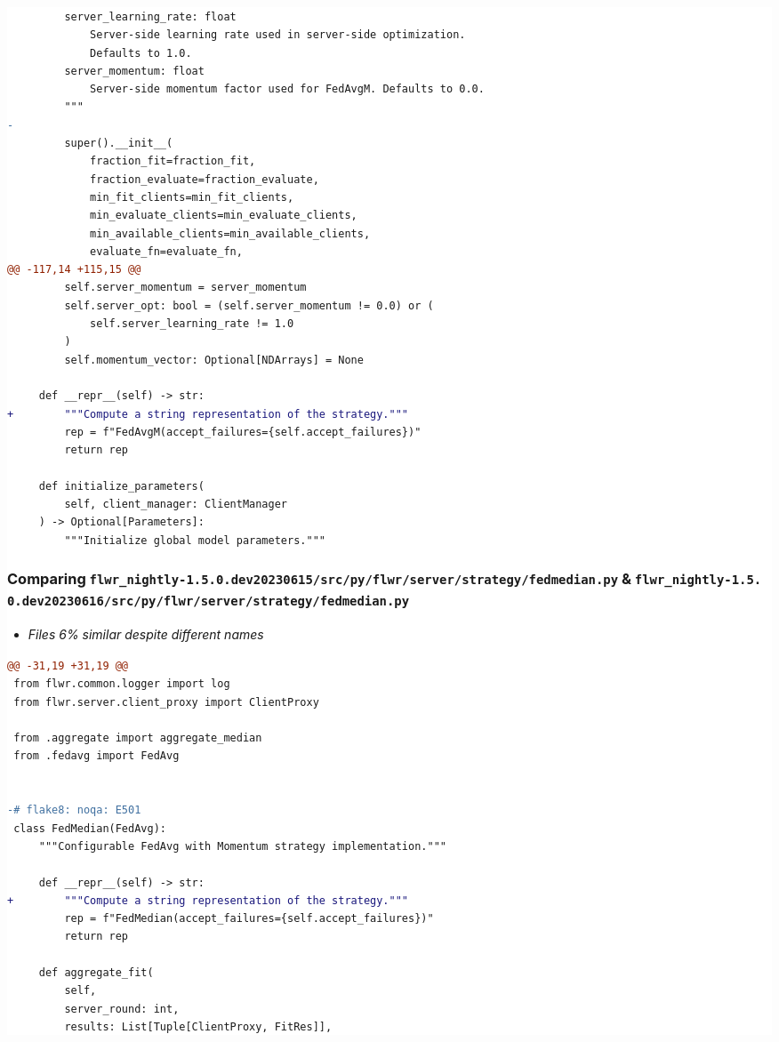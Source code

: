 ```diff
         server_learning_rate: float
             Server-side learning rate used in server-side optimization.
             Defaults to 1.0.
         server_momentum: float
             Server-side momentum factor used for FedAvgM. Defaults to 0.0.
         """
-
         super().__init__(
             fraction_fit=fraction_fit,
             fraction_evaluate=fraction_evaluate,
             min_fit_clients=min_fit_clients,
             min_evaluate_clients=min_evaluate_clients,
             min_available_clients=min_available_clients,
             evaluate_fn=evaluate_fn,
@@ -117,14 +115,15 @@
         self.server_momentum = server_momentum
         self.server_opt: bool = (self.server_momentum != 0.0) or (
             self.server_learning_rate != 1.0
         )
         self.momentum_vector: Optional[NDArrays] = None
 
     def __repr__(self) -> str:
+        """Compute a string representation of the strategy."""
         rep = f"FedAvgM(accept_failures={self.accept_failures})"
         return rep
 
     def initialize_parameters(
         self, client_manager: ClientManager
     ) -> Optional[Parameters]:
         """Initialize global model parameters."""
```

### Comparing `flwr_nightly-1.5.0.dev20230615/src/py/flwr/server/strategy/fedmedian.py` & `flwr_nightly-1.5.0.dev20230616/src/py/flwr/server/strategy/fedmedian.py`

 * *Files 6% similar despite different names*

```diff
@@ -31,19 +31,19 @@
 from flwr.common.logger import log
 from flwr.server.client_proxy import ClientProxy
 
 from .aggregate import aggregate_median
 from .fedavg import FedAvg
 
 
-# flake8: noqa: E501
 class FedMedian(FedAvg):
     """Configurable FedAvg with Momentum strategy implementation."""
 
     def __repr__(self) -> str:
+        """Compute a string representation of the strategy."""
         rep = f"FedMedian(accept_failures={self.accept_failures})"
         return rep
 
     def aggregate_fit(
         self,
         server_round: int,
         results: List[Tuple[ClientProxy, FitRes]],
```
